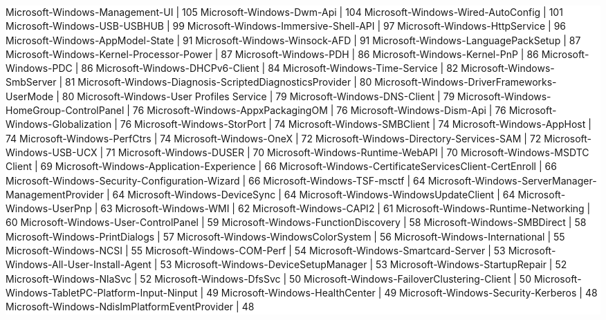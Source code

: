 Microsoft-Windows-Management-UI                                          |  105
Microsoft-Windows-Dwm-Api                                                |  104
Microsoft-Windows-Wired-AutoConfig                                       |  101
Microsoft-Windows-USB-USBHUB                                             |  99
Microsoft-Windows-Immersive-Shell-API                                    |  97
Microsoft-Windows-HttpService                                            |  96
Microsoft-Windows-AppModel-State                                         |  91
Microsoft-Windows-Winsock-AFD                                            |  91
Microsoft-Windows-LanguagePackSetup                                      |  87
Microsoft-Windows-Kernel-Processor-Power                                 |  87
Microsoft-Windows-PDH                                                    |  86
Microsoft-Windows-Kernel-PnP                                             |  86
Microsoft-Windows-PDC                                                    |  86
Microsoft-Windows-DHCPv6-Client                                          |  84
Microsoft-Windows-Time-Service                                           |  82
Microsoft-Windows-SmbServer                                              |  81
Microsoft-Windows-Diagnosis-ScriptedDiagnosticsProvider                  |  80
Microsoft-Windows-DriverFrameworks-UserMode                              |  80
Microsoft-Windows-User Profiles Service                                  |  79
Microsoft-Windows-DNS-Client                                             |  79
Microsoft-Windows-HomeGroup-ControlPanel                                 |  76
Microsoft-Windows-AppxPackagingOM                                        |  76
Microsoft-Windows-Dism-Api                                               |  76
Microsoft-Windows-Globalization                                          |  76
Microsoft-Windows-StorPort                                               |  74
Microsoft-Windows-SMBClient                                              |  74
Microsoft-Windows-AppHost                                                |  74
Microsoft-Windows-PerfCtrs                                               |  74
Microsoft-Windows-OneX                                                   |  72
Microsoft-Windows-Directory-Services-SAM                                 |  72
Microsoft-Windows-USB-UCX                                                |  71
Microsoft-Windows-DUSER                                                  |  70
Microsoft-Windows-Runtime-WebAPI                                         |  70
Microsoft-Windows-MSDTC Client                                           |  69
Microsoft-Windows-Application-Experience                                 |  66
Microsoft-Windows-CertificateServicesClient-CertEnroll                   |  66
Microsoft-Windows-Security-Configuration-Wizard                          |  66
Microsoft-Windows-TSF-msctf                                              |  64
Microsoft-Windows-ServerManager-ManagementProvider                       |  64
Microsoft-Windows-DeviceSync                                             |  64
Microsoft-Windows-WindowsUpdateClient                                    |  64
Microsoft-Windows-UserPnp                                                |  63
Microsoft-Windows-WMI                                                    |  62
Microsoft-Windows-CAPI2                                                  |  61
Microsoft-Windows-Runtime-Networking                                     |  60
Microsoft-Windows-User-ControlPanel                                      |  59
Microsoft-Windows-FunctionDiscovery                                      |  58
Microsoft-Windows-SMBDirect                                              |  58
Microsoft-Windows-PrintDialogs                                           |  57
Microsoft-Windows-WindowsColorSystem                                     |  56
Microsoft-Windows-International                                          |  55
Microsoft-Windows-NCSI                                                   |  55
Microsoft-Windows-COM-Perf                                               |  54
Microsoft-Windows-Smartcard-Server                                       |  53
Microsoft-Windows-All-User-Install-Agent                                 |  53
Microsoft-Windows-DeviceSetupManager                                     |  53
Microsoft-Windows-StartupRepair                                          |  52
Microsoft-Windows-NlaSvc                                                 |  52
Microsoft-Windows-DfsSvc                                                 |  50
Microsoft-Windows-FailoverClustering-Client                              |  50
Microsoft-Windows-TabletPC-Platform-Input-Ninput                         |  49
Microsoft-Windows-HealthCenter                                           |  49
Microsoft-Windows-Security-Kerberos                                      |  48
Microsoft-Windows-NdisImPlatformEventProvider                            |  48